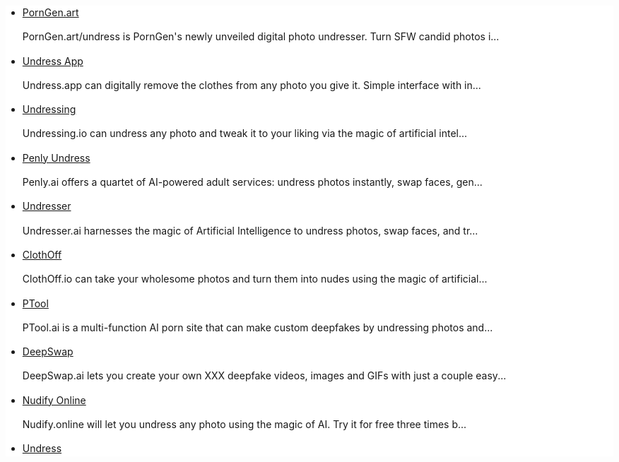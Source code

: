 <ul><li class="category-item" data-site-id="13392"><div class="category-item-content"><a class="link-analytics link-icon-base icon icon1986" href="https://theporndude.com/13392/porngenartundress" target="_blank" rel="noopener" data-visit-site-id="13392">PornGen.art</a><a class="review_force" href="https://theporndude.com/13392/porngenartundress" target="_blank" rel="noopener" aria-label="Review button" data-visit-site-id="13392"></a><p class="desc">PornGen.art/undress is PornGen's newly unveiled digital photo undresser. Turn SFW candid photos i...</p><span class="ai-friendly-icon icon_ai_friendly"></span></div></li><li class="category-item" data-site-id="12936"><div class="category-item-content"><a class="link-analytics link-icon-base icon icon1983" href="https://theporndude.com/12936/undressapp" target="_blank" rel="noopener" data-visit-site-id="12936">Undress App</a><a class="review_force" href="https://theporndude.com/12936/undressapp" target="_blank" rel="noopener" aria-label="Review button" data-visit-site-id="12936"></a><p class="desc">Undress.app can digitally remove the clothes from any photo you give it. Simple interface with in...</p><span class="ai-friendly-icon icon_ai_friendly"></span></div></li><li class="category-item" data-site-id="13220"><div class="category-item-content"><a class="link-analytics link-icon-base ctm-icon ctm-icon13220" href="https://theporndude.com/13220/undressing" target="_blank" rel="noopener" data-visit-site-id="13220">Undressing</a><a class="review_force" href="https://theporndude.com/13220/undressing" target="_blank" rel="noopener" aria-label="Review button" data-visit-site-id="13220"></a><p class="desc">Undressing.io can undress any photo and tweak it to your liking via the magic of artificial intel...</p><span class="position_changed icon_position_changed"></span><span class="ai-friendly-icon icon_ai_friendly"></span></div></li><li class="category-item" data-site-id="14012"><div class="category-item-content"><a class="link-analytics link-icon-base icon icon1984" href="https://theporndude.com/14012/penlyundress" target="_blank" rel="noopener" data-visit-site-id="14012">Penly Undress</a><a class="review_force" href="https://theporndude.com/14012/penlyundress" target="_blank" rel="noopener" aria-label="Review button" data-visit-site-id="14012"></a><p class="desc">Penly.ai offers a quartet of AI-powered adult services: undress photos instantly, swap faces, gen...</p><span class="ai-friendly-icon icon_ai_friendly"></span></div></li><li class="category-item" data-site-id="15574"><div class="category-item-content"><a class="link-analytics link-icon-base ctm-icon ctm-icon15574" href="https://theporndude.com/15574/undresser" target="_blank" rel="noopener" data-visit-site-id="15574">Undresser</a><a class="review_force" href="https://theporndude.com/15574/undresser" target="_blank" rel="noopener" aria-label="Review button" data-visit-site-id="15574"></a><p class="desc">Undresser.ai harnesses the magic of Artificial Intelligence to undress photos, swap faces, and tr...</p><span class="ai-friendly-icon icon_ai_friendly"></span></div></li><li class="category-item" data-site-id="12780"><div class="category-item-content"><a class="link-analytics link-icon-base ctm-icon ctm-icon12780" href="https://theporndude.com/12780/clothoff" target="_blank" rel="noopener" data-visit-site-id="12780">ClothOff</a><a class="review_force" href="https://theporndude.com/12780/clothoff" target="_blank" rel="noopener" aria-label="Review button" data-visit-site-id="12780"></a><p class="desc">ClothOff.io can take your wholesome photos and turn them into nudes using the magic of artificial...</p><span class="ai-friendly-icon icon_ai_friendly"></span></div></li><li class="category-item" data-site-id="16608"><div class="category-item-content"><a class="link-analytics link-icon-base ctm-icon ctm-icon16608" href="https://theporndude.com/16608/ptool" target="_blank" rel="noopener" data-visit-site-id="16608">PTool</a><a class="review_force" href="https://theporndude.com/16608/ptool" target="_blank" rel="noopener" aria-label="Review button" data-visit-site-id="16608"></a><p class="desc">PTool.ai is a multi-function AI porn site that can make custom deepfakes by undressing photos and...</p><span class="ai-friendly-icon icon_ai_friendly"></span></div></li><li class="category-item" data-site-id="9097"><div class="category-item-content"><a class="link-analytics link-icon-base icon icon1339" href="https://theporndude.com/9097/deepswap" target="_blank" rel="noopener" data-visit-site-id="9097">DeepSwap</a><a class="review_force" href="https://theporndude.com/9097/deepswap" target="_blank" rel="noopener" aria-label="Review button" data-visit-site-id="9097"></a><p class="desc">DeepSwap.ai lets you create your own XXX deepfake videos, images and GIFs with just a couple easy...</p><span class="ai-friendly-icon icon_ai_friendly"></span></div></li><li class="category-item" data-site-id="12583"><div class="category-item-content"><a class="link-analytics link-icon-base ctm-icon ctm-icon12583" href="https://theporndude.com/12583/nudifyonline" target="_blank" rel="noopener" data-visit-site-id="12583">Nudify Online</a><a class="review_force" href="https://theporndude.com/12583/nudifyonline" target="_blank" rel="noopener" aria-label="Review button" data-visit-site-id="12583"></a><p class="desc">Nudify.online will let you undress any photo using the magic of AI. Try it for free three times b...</p><span class="ai-friendly-icon icon_ai_friendly"></span></div></li><li class="category-item" data-site-id="13770"><div class="category-item-content"><a class="link-analytics link-icon-base ctm-icon ctm-icon13770" href="https://theporndude.com/13770/undresslove" target="_blank" rel="noopener" data-visit-site-id="13770">Undress